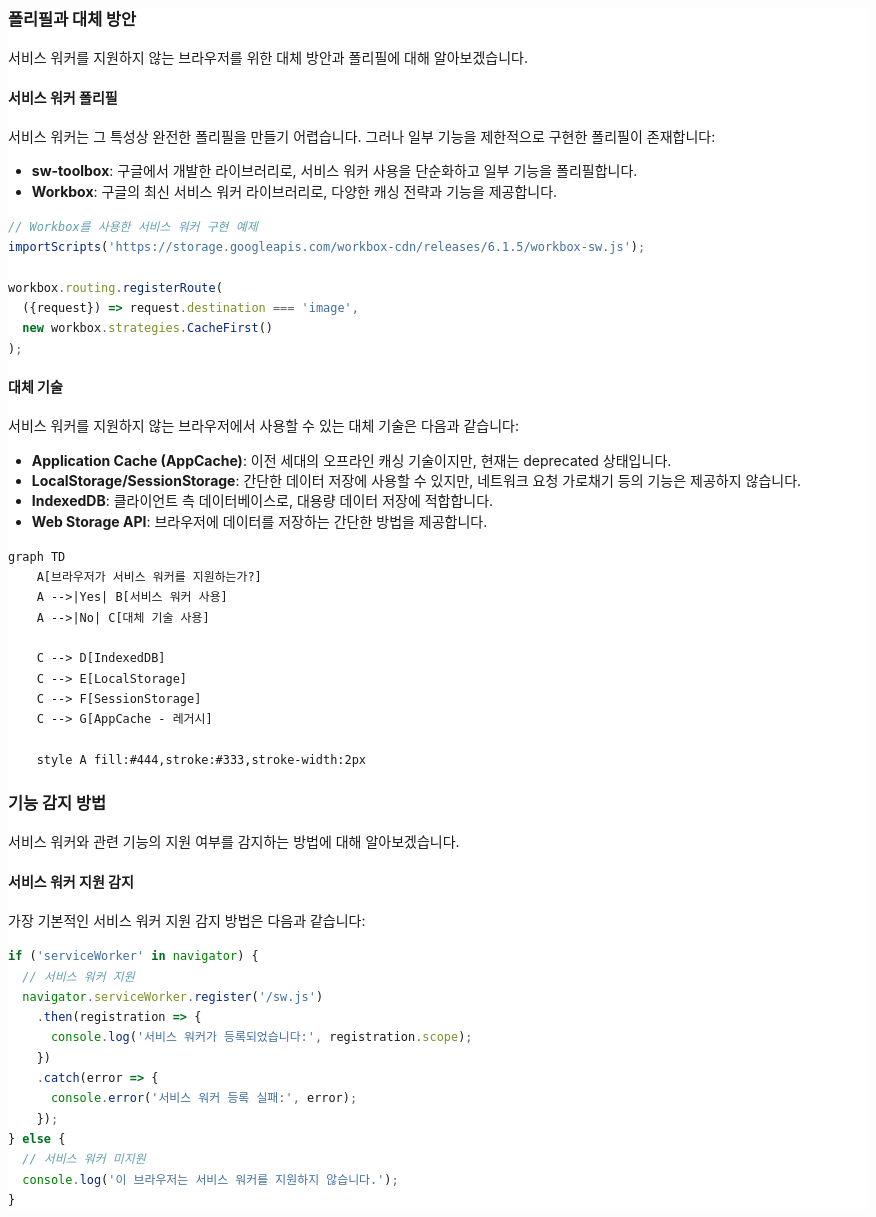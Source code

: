 ### 폴리필과 대체 방안

서비스 워커를 지원하지 않는 브라우저를 위한 대체 방안과 폴리필에 대해 알아보겠습니다.

#### 서비스 워커 폴리필

서비스 워커는 그 특성상 완전한 폴리필을 만들기 어렵습니다. 그러나 일부 기능을 제한적으로 구현한 폴리필이 존재합니다:

- **sw-toolbox**: 구글에서 개발한 라이브러리로, 서비스 워커 사용을 단순화하고 일부 기능을 폴리필합니다.
- **Workbox**: 구글의 최신 서비스 워커 라이브러리로, 다양한 캐싱 전략과 기능을 제공합니다.

```javascript
// Workbox를 사용한 서비스 워커 구현 예제
importScripts('https://storage.googleapis.com/workbox-cdn/releases/6.1.5/workbox-sw.js');

workbox.routing.registerRoute(
  ({request}) => request.destination === 'image',
  new workbox.strategies.CacheFirst()
);
```

#### 대체 기술

서비스 워커를 지원하지 않는 브라우저에서 사용할 수 있는 대체 기술은 다음과 같습니다:

- **Application Cache (AppCache)**: 이전 세대의 오프라인 캐싱 기술이지만, 현재는 deprecated 상태입니다.
- **LocalStorage/SessionStorage**: 간단한 데이터 저장에 사용할 수 있지만, 네트워크 요청 가로채기 등의 기능은 제공하지 않습니다.
- **IndexedDB**: 클라이언트 측 데이터베이스로, 대용량 데이터 저장에 적합합니다.
- **Web Storage API**: 브라우저에 데이터를 저장하는 간단한 방법을 제공합니다.

```mermaid
graph TD
    A[브라우저가 서비스 워커를 지원하는가?]
    A -->|Yes| B[서비스 워커 사용]
    A -->|No| C[대체 기술 사용]
    
    C --> D[IndexedDB]
    C --> E[LocalStorage]
    C --> F[SessionStorage]
    C --> G[AppCache - 레거시]
    
    style A fill:#444,stroke:#333,stroke-width:2px
```

### 기능 감지 방법

서비스 워커와 관련 기능의 지원 여부를 감지하는 방법에 대해 알아보겠습니다.

#### 서비스 워커 지원 감지

가장 기본적인 서비스 워커 지원 감지 방법은 다음과 같습니다:

```javascript
if ('serviceWorker' in navigator) {
  // 서비스 워커 지원
  navigator.serviceWorker.register('/sw.js')
    .then(registration => {
      console.log('서비스 워커가 등록되었습니다:', registration.scope);
    })
    .catch(error => {
      console.error('서비스 워커 등록 실패:', error);
    });
} else {
  // 서비스 워커 미지원
  console.log('이 브라우저는 서비스 워커를 지원하지 않습니다.');
}
```

